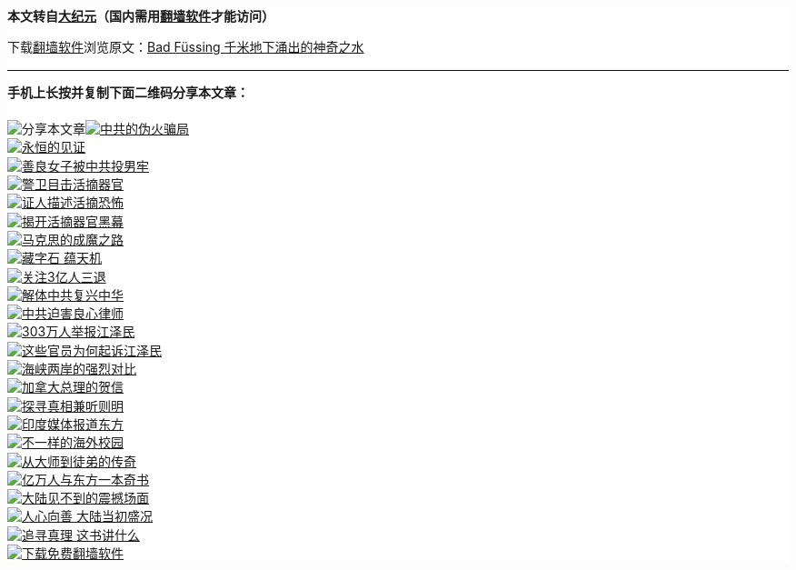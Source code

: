 <strong>本文转自<a href="https://www.epochtimes.com">大纪元</a>（国内需用<a href="https://github.com/bannedbook/fanqiang/wiki">翻墙软件</a>才能访问）</strong><p>下载<a href="https://github.com/bannedbook/fanqiang/wiki">翻墙软件</a>浏览原文：<a href="https://www.epochtimes.com/gb/19/2/27/n11077254.htm">Bad Füssing 千米地下涌出的神奇之水</a></p><hr>

<strong>手机上长按并复制下面二维码分享本文章：</strong><br><br><img src="http://d1p1.ip.zn2.us/v.php?action=qrcode&url=/gb/19/2/27/n11077254.md%231" title="分享本文章"></td><td VALIGN=TOP><a href="/gb/16/1/21/n4622075.md?dfh#1" target="_blank"><img src="https://raw.githubusercontent.com/qij2516/djy/master/gb/300/wei-f1.jpg" title="中共的伪火骗局"  alt="中共的伪火骗局"></a><br><a href="https://github.com/qij2516/www/blob/master/README.md?dfh#9" target="_blank"><img src="https://raw.githubusercontent.com/qij2516/djy/master/gb/300/yong-h.jpg" title="永恒的见证"  alt="永恒的见证"></a><br><a href="/gb/13/9/29/n3974789.md?dfh#1" target="_blank"><img src="https://raw.githubusercontent.com/qij2516/djy/master/gb/300/shang-lnz.jpg" title="善良女子被中共投男牢"  alt="善良女子被中共投男牢"></a><br><a href="/gb/16/3/16/n4663449.md?dfh#1" target="_blank"><img src="https://raw.githubusercontent.com/qij2516/djy/master/gb/300/huo-z3.jpg" title="警卫目击活摘器官"  alt="警卫目击活摘器官"></a><br><a href="/gb/16/8/7/n8177641.md?dfh#1" target="_blank"><img src="https://raw.githubusercontent.com/qij2516/djy/master/gb/300/huo-z4.jpg" title="证人描述活摘恐怖"  alt="证人描述活摘恐怖"></a><br><a href="/gb/10/4/19/n2881569.md?dfh#1" target="_blank"><img src="https://raw.githubusercontent.com/qij2516/djy/master/gb/300/huo-z1.jpg" title="揭开活摘器官黑幕"  alt="揭开活摘器官黑幕"></a><br><a href="/gb/10/11/7/n3077476.md?dfh#1" target="_blank"><img src="https://raw.githubusercontent.com/qij2516/djy/master/gb/300/ma-ks.jpg" title="马克思的成魔之路"  alt="马克思的成魔之路"></a><br><a href="/gb/14/6/9/n4173977.md?dfh#1" target="_blank"><img src="https://raw.githubusercontent.com/qij2516/djy/master/gb/300/chang-zs.jpg" title="藏字石 蕴天机"  alt="藏字石 蕴天机"></a><br><a href="/gb/18/5/10/n10381511.md?dfh#1" target="_blank"><img src="https://raw.githubusercontent.com/qij2516/djy/master/gb/300/st1.jpg" title="关注3亿人三退"  alt="关注3亿人三退"></a><br><a href="/gb/18/3/21/n10237682.md?dfh#1" target="_blank"><img src="https://raw.githubusercontent.com/qij2516/djy/master/gb/300/jie-t.jpg" title="解体中共复兴中华"  alt="解体中共复兴中华"></a><br><a href="/gb/9/2/9/n2422991.md?dfh#1" target="_blank"><img src="https://raw.githubusercontent.com/qij2516/djy/master/gb/300/gao-zs.jpg" title="中共迫害良心律师"  alt="中共迫害良心律师"></a><br><a href="/gb/18/12/9/n10900044.md?dfh#1" target="_blank"><img src="https://raw.githubusercontent.com/qij2516/djy/master/gb/300/sj1.jpg" title="303万人举报江泽民"  alt="303万人举报江泽民"></a><br><a href="/gb/18/8/28/n10672014.md?dfh#1" target="_blank"><img src="https://raw.githubusercontent.com/qij2516/djy/master/gb/300/sj2.jpg" title="这些官员为何起诉江泽民"  alt="这些官员为何起诉江泽民"></a><br><a href="/gb/8/12/18/n2367165.md?dfh#1" target="_blank"><img src="https://raw.githubusercontent.com/qij2516/djy/master/gb/300/liangan.jpg" title="海峡两岸的强烈对比"  alt="海峡两岸的强烈对比"></a><br><a href="/gb/15/12/10/n4593139.md?dfh#1" target="_blank"><img src="https://raw.githubusercontent.com/qij2516/djy/master/gb/300/jia-ndzl.jpg" title="加拿大总理的贺信"  alt="加拿大总理的贺信"></a><br><a href="/gb/11/6/17/n3289382.md?dfh#1" target="_blank"><img src="https://raw.githubusercontent.com/qij2516/djy/master/gb/300/xiao-wd.jpg" title="探寻真相兼听则明"  alt="探寻真相兼听则明"></a><br><a href="/gb/18/10/27/n10812623.md?dfh#1" target="_blank"><img src="https://raw.githubusercontent.com/qij2516/djy/master/gb/300/yindu.jpg" title="印度媒体报道东方"  alt="印度媒体报道东方"></a><br><a href="/gb/18/6/9/n10469652.md?dfh#1" target="_blank"><img src="https://raw.githubusercontent.com/qij2516/djy/master/gb/300/xie-j.jpg" title="不一样的海外校园"  alt="不一样的海外校园"></a><br><a href="/gb/7/4/5/n1669415.md?dfh#1" target="_blank"><img src="https://raw.githubusercontent.com/qij2516/djy/master/gb/300/li-up.jpg" title="从大师到徒弟的传奇"  alt="从大师到徒弟的传奇"></a><br><a href="/gb/17/5/26/n9191512.md?dfh#1" target="_blank"><img src="https://raw.githubusercontent.com/qij2516/djy/master/gb/300/zfl2.jpg" title="亿万人与东方一本奇书"  alt="亿万人与东方一本奇书"></a><br><a href="/gb/13/11/27/n4020290.md?dfh#1" target="_blank"><img src="https://raw.githubusercontent.com/qij2516/djy/master/gb/300/zhen-h.jpg" title="大陆见不到的震撼场面"  alt="大陆见不到的震撼场面"></a><br><a href="/gb/15/7/17/n4482910.md?dfh#1" target="_blank"><img src="https://raw.githubusercontent.com/qij2516/djy/master/gb/300/dalu-sk.jpg" title="人心向善 大陆当初盛况"  alt="人心向善 大陆当初盛况"></a><br><a href="/gb/19/1/5/n10955468.md?dfh#1" target="_blank"><img src="https://raw.githubusercontent.com/qij2516/djy/master/gb/300/zfl1.jpg" title="追寻真理 这书讲什么"  alt="追寻真理 这书讲什么"></a><br><a href="https://github.com/bannedbook/fanqiang/wiki" target="_blank"><img src="https://raw.githubusercontent.com/qij2516/djy/master/gb/300/fq1.jpg" title="下载免费翻墙软件"  alt="下载免费翻墙软件"></a><br></td></tr></table>